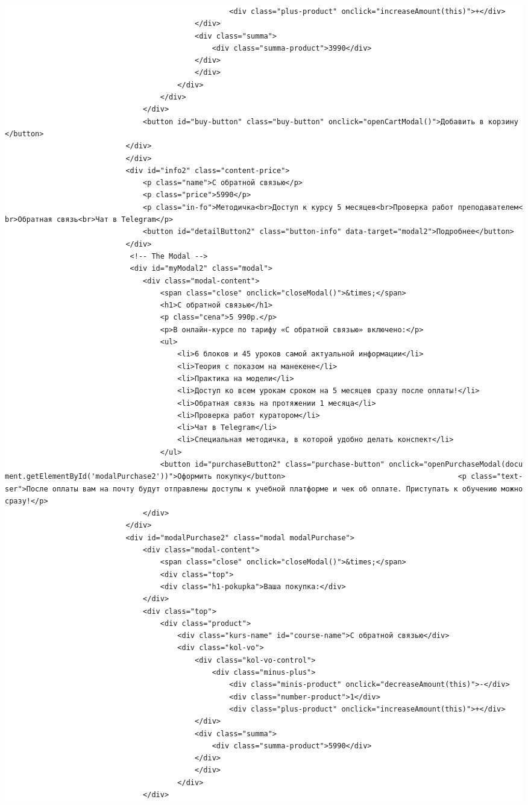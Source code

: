                                                         <div class="plus-product" onclick="increaseAmount(this)">+</div>
                                                </div>
                                                <div class="summa">
                                                    <div class="summa-product">3990</div>
                                                </div>
                                                </div>
                                            </div>
                                        </div>
                                    </div>     
                                    <button id="buy-button" class="buy-button" onclick="openCartModal()">Добавить в корзину</button>
                                </div>
                                </div>
                                <div id="info2" class="content-price">
                                    <p class="name">С обратной связью</p>
                                    <p class="price">5990</p>
                                    <p class="in-fo">Методичка<br>Доступ к курсу 5 месяцев<br>Проверка работ преподавателем<br>Обратная связь<br>Чат в Telegram</p>
                                    <button id="detailButton2" class="button-info" data-target="modal2">Подробнее</button>
                                </div>
                                 <!-- The Modal -->
                                 <div id="myModal2" class="modal">
                                    <div class="modal-content">
                                        <span class="close" onclick="closeModal()">&times;</span>
                                        <h1>С обратной связью</h1>
                                        <p class="cena">5 990р.</p>
                                        <p>В онлайн-курсе по тарифу «С обратной связью» включено:</p>
                                        <ul>
                                            <li>6 блоков и 45 уроков самой актуальной информации</li>
                                            <li>Теория с показом на манекене</li>
                                            <li>Практика на модели</li>
                                            <li>Доступ ко всем урокам сроком на 5 месяцев сразу после оплаты!</li>
                                            <li>Обратная связь на протяжении 1 месяца</li>
                                            <li>Проверка работ куратором</li>
                                            <li>Чат в Telegram</li>
                                            <li>Специальная методичка, в которой удобно делать конспект</li>
                                        </ul>
                                        <button id="purchaseButton2" class="purchase-button" onclick="openPurchaseModal(document.getElementById('modalPurchase2'))">Оформить покупку</button>                                        <p class="text-ser">После оплаты вам на почту будут отправлены доступы к учебной платформе и чек об оплате. Приступать к обучению можно сразу!</p>
                                    </div>
                                </div>
                                <div id="modalPurchase2" class="modal modalPurchase">
                                    <div class="modal-content">
                                        <span class="close" onclick="closeModal()">&times;</span>
                                        <div class="top">
                                        <div class="h1-pokupka">Ваша покупка:</div>
                                    </div>
                                    <div class="top">
                                        <div class="product">
                                            <div class="kurs-name" id="course-name">С обратной связью</div>
                                            <div class="kol-vo">
                                                <div class="kol-vo-control">
                                                    <div class="minus-plus">
                                                        <div class="minis-product" onclick="decreaseAmount(this)">-</div>
                                                        <div class="number-product">1</div>
                                                        <div class="plus-product" onclick="increaseAmount(this)">+</div>
                                                </div>
                                                <div class="summa">
                                                    <div class="summa-product">5990</div>
                                                </div>
                                                </div>
                                            </div>
                                    </div>